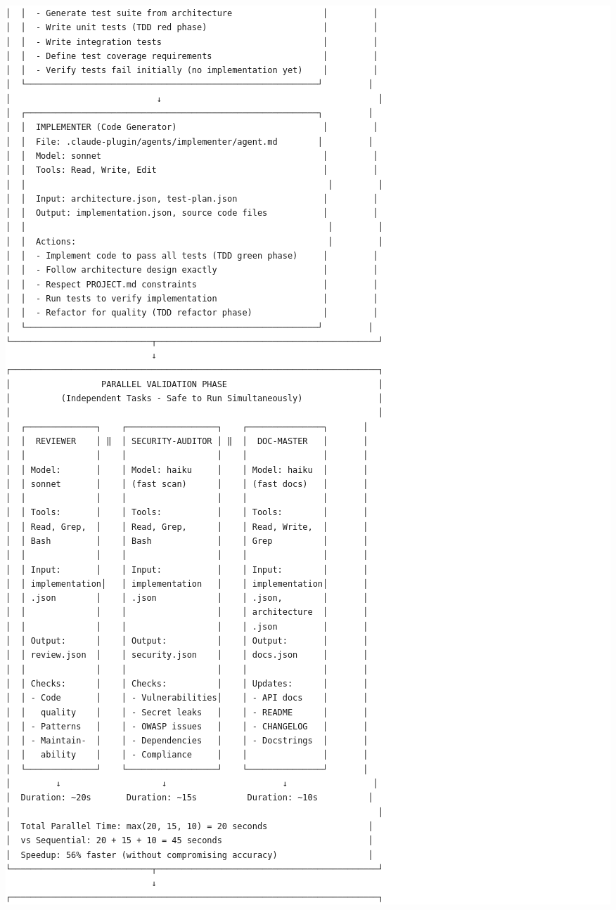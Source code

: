 ```
│  │  - Generate test suite from architecture                  │         │
│  │  - Write unit tests (TDD red phase)                       │         │
│  │  - Write integration tests                                │         │
│  │  - Define test coverage requirements                      │         │
│  │  - Verify tests fail initially (no implementation yet)    │         │
│  └──────────────────────────────────────────────────────────┘         │
│                             ↓                                           │
│  ┌──────────────────────────────────────────────────────────┐         │
│  │  IMPLEMENTER (Code Generator)                             │         │
│  │  File: .claude-plugin/agents/implementer/agent.md        │         │
│  │  Model: sonnet                                            │         │
│  │  Tools: Read, Write, Edit                                 │         │
│  │                                                            │         │
│  │  Input: architecture.json, test-plan.json                 │         │
│  │  Output: implementation.json, source code files           │         │
│  │                                                            │         │
│  │  Actions:                                                  │         │
│  │  - Implement code to pass all tests (TDD green phase)     │         │
│  │  - Follow architecture design exactly                     │         │
│  │  - Respect PROJECT.md constraints                         │         │
│  │  - Run tests to verify implementation                     │         │
│  │  - Refactor for quality (TDD refactor phase)              │         │
│  └──────────────────────────────────────────────────────────┘         │
└────────────────────────────┬────────────────────────────────────────────┘
                             ↓
┌─────────────────────────────────────────────────────────────────────────┐
│                  PARALLEL VALIDATION PHASE                              │
│          (Independent Tasks - Safe to Run Simultaneously)               │
│                                                                         │
│  ┌──────────────┐    ┌──────────────────┐    ┌───────────────┐       │
│  │  REVIEWER    │ ‖  │ SECURITY-AUDITOR │ ‖  │  DOC-MASTER   │       │
│  │              │    │                  │    │               │       │
│  │ Model:       │    │ Model: haiku     │    │ Model: haiku  │       │
│  │ sonnet       │    │ (fast scan)      │    │ (fast docs)   │       │
│  │              │    │                  │    │               │       │
│  │ Tools:       │    │ Tools:           │    │ Tools:        │       │
│  │ Read, Grep,  │    │ Read, Grep,      │    │ Read, Write,  │       │
│  │ Bash         │    │ Bash             │    │ Grep          │       │
│  │              │    │                  │    │               │       │
│  │ Input:       │    │ Input:           │    │ Input:        │       │
│  │ implementation│   │ implementation   │    │ implementation│       │
│  │ .json        │    │ .json            │    │ .json,        │       │
│  │              │    │                  │    │ architecture  │       │
│  │              │    │                  │    │ .json         │       │
│  │ Output:      │    │ Output:          │    │ Output:       │       │
│  │ review.json  │    │ security.json    │    │ docs.json     │       │
│  │              │    │                  │    │               │       │
│  │ Checks:      │    │ Checks:          │    │ Updates:      │       │
│  │ - Code       │    │ - Vulnerabilities│    │ - API docs    │       │
│  │   quality    │    │ - Secret leaks   │    │ - README      │       │
│  │ - Patterns   │    │ - OWASP issues   │    │ - CHANGELOG   │       │
│  │ - Maintain-  │    │ - Dependencies   │    │ - Docstrings  │       │
│  │   ability    │    │ - Compliance     │    │               │       │
│  └──────────────┘    └──────────────────┘    └───────────────┘       │
│         ↓                    ↓                       ↓                 │
│  Duration: ~20s       Duration: ~15s          Duration: ~10s          │
│                                                                         │
│  Total Parallel Time: max(20, 15, 10) = 20 seconds                    │
│  vs Sequential: 20 + 15 + 10 = 45 seconds                             │
│  Speedup: 56% faster (without compromising accuracy)                  │
└────────────────────────────┬────────────────────────────────────────────┘
                             ↓
┌─────────────────────────────────────────────────────────────────────────┐
```